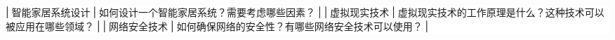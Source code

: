 | 智能家居系统设计                         | 如何设计一个智能家居系统？需要考虑哪些因素？                                                                                                                                                                                                                                                                                                                                                                                                                                                                                                                                                                                                                                                                                                                                                                                                                                                                                                                                                                                                                                                                                                                                                                                                                                                                                                                                                                                                                                                                                                                                                                                                                                                                                                                                                                           |
| 虚拟现实技术                             | 虚拟现实技术的工作原理是什么？这种技术可以被应用在哪些领域？                                                                                                                                                                                                                                                                                                                                                                                                                                                                                                                                                                                                                                                                                                                                                                                                                                                                                                                                                                                                                                                                                                                                                                                                                                                                                                                                                                                                                                                                                                                                                                                                                                                                                             |
| 网络安全技术                             | 如何确保网络的安全性？有哪些网络安全技术可以使用？                                                                                                                                                                                                                                                                                                                                                                                                                                                                                                                                                                                                                                                                                                                                                                                                                                                                                                                                                                                                                                                                                                                                                                                                                                                                                                                                                                                                                                                                                                                                                                                                                                                                                                       |
